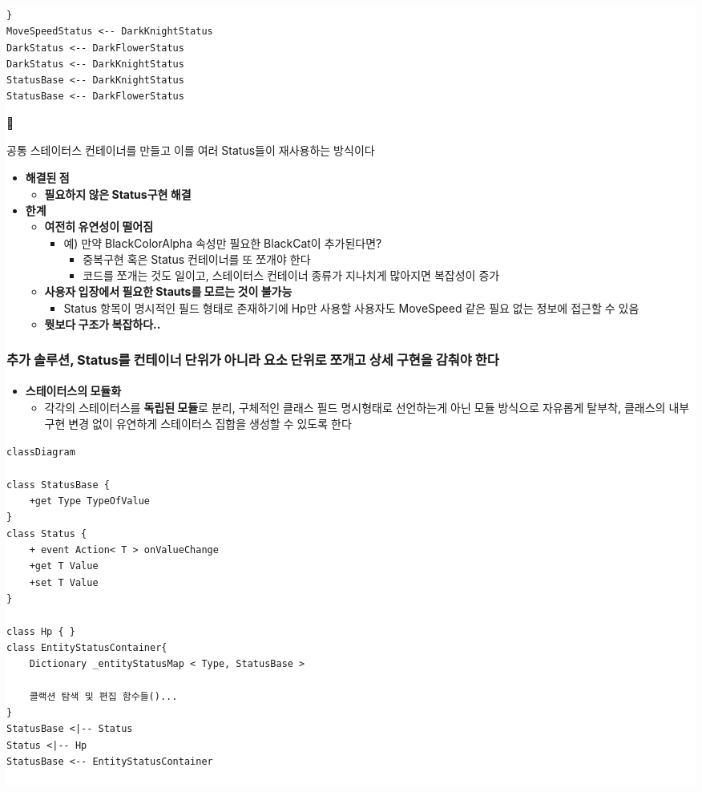 ```mermaid
}
MoveSpeedStatus <-- DarkKnightStatus
DarkStatus <-- DarkFlowerStatus
DarkStatus <-- DarkKnightStatus
StatusBase <-- DarkKnightStatus
StatusBase <-- DarkFlowerStatus

```

<aside> 🤔

공통 스테이터스 컨테이너를 만들고 이를 여러 Status들이 재사용하는 방식이다

</aside>

- **해결된 점**
    - **필요하지 않은 Status구현 해결**
- **한계**
    - **여전히 유연성이 떨어짐**
        - 예) 만약 BlackColorAlpha 속성만 필요한 BlackCat이 추가된다면?
            - 중복구현 혹은 Status 컨테이너를 또 쪼개야 한다
            - 코드를 쪼개는 것도 일이고, 스테이터스 컨테이너 종류가 지나치게 많아지면 복잡성이 증가
    - **사용자 입장에서 필요한 Stauts를 모르는 것이 불가능**
        - Status 항목이 명시적인 필드 형태로 존재하기에 Hp만 사용할 사용자도 MoveSpeed 같은 필요 없는 정보에 접근할 수 있음
    - **뭣보다 구조가 복잡하다..**

### 추가 솔루션, Status를 컨테이너 단위가 아니라 요소 단위로 쪼개고 상세 구현을 감춰야 한다

- **스테이터스의 모듈화**
    - 각각의 스테이터스를 **독립된 모듈**로 분리, 구체적인 클래스 필드 명시형태로 선언하는게 아닌 모듈 방식으로 자유롭게 탈부착, 클래스의 내부 구현 변경 없이 유연하게 스테이터스 집합을 생성할 수 있도록 한다

```mermaid
classDiagram

class StatusBase { 
	+get Type TypeOfValue
}
class Status {
 	+ event Action< T > onValueChange
	+get T Value
	+set T Value
}

class Hp { }
class EntityStatusContainer{
	Dictionary _entityStatusMap < Type, StatusBase >
 
	콜랙션 탐색 및 편집 함수들()...
}
StatusBase <|-- Status
Status <|-- Hp
StatusBase <-- EntityStatusContainer
	

```
